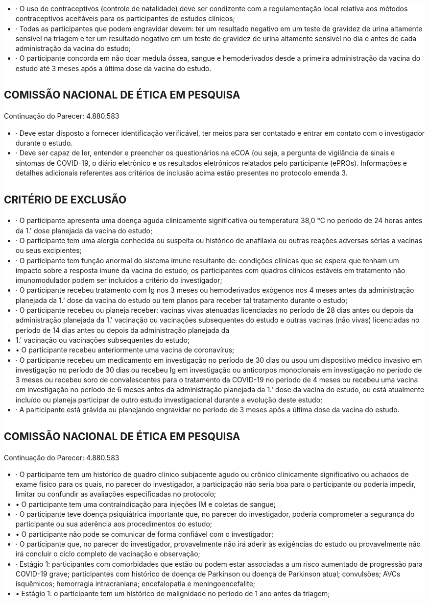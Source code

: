 - · O uso de contraceptivos (controle de natalidade) deve ser condizente com a regulamentação local relativa aos métodos contraceptivos aceitáveis para os participantes de estudos clínicos;
- · Todas as participantes que podem engravidar devem: ter um resultado negativo em um teste de gravidez de urina altamente sensível na triagem e ter um resultado negativo em um teste de gravidez de urina altamente sensível no dia e antes de cada administração da vacina do estudo;
- ·  O  participante  concorda em não doar medula óssea, sangue e hemoderivados desde a primeira administração da vacina do estudo até 3 meses após a última dose da vacina do estudo.

## COMISSÃO NACIONAL DE ÉTICA EM PESQUISA

Continuação do Parecer: 4.880.583
- · Deve estar disposto a fornecer identificação verificável, ter meios para ser contatado e entrar em contato com o investigador durante o estudo.
- · Deve ser capaz de ler, entender e preencher os questionários na eCOA (ou seja, a pergunta de vigilância de sinais e sintomas de COVID-19, o diário eletrônico e os resultados eletrônicos relatados pelo participante (ePROs). Informações e detalhes adicionais referentes aos critérios de inclusão acima estão presentes no protocolo emenda 3.

## CRITÉRIO DE EXCLUSÃO
- · O participante apresenta uma doença aguda clinicamente significativa ou temperatura 38,0 °C no período de 24 horas antes da 1.' dose planejada da vacina do estudo;
- · O participante tem uma alergia conhecida ou suspeita ou histórico de anafilaxia ou outras reações adversas sérias a vacinas ou seus excipientes;
- · O participante tem função anormal do sistema imune resultante de: condições clínicas que se espera que tenham um impacto sobre a resposta imune da vacina do estudo; os participantes com quadros clínicos estáveis em tratamento não imunomodulador podem ser incluídos a critério do investigador;
- · O participante recebeu tratamento com Ig nos 3 meses ou hemoderivados exógenos nos 4 meses antes da administração planejada da 1.' dose da vacina do estudo ou tem planos para receber tal tratamento durante o estudo;
- · O participante recebeu ou planeja receber: vacinas vivas atenuadas licenciadas no período de 28 dias antes ou depois da administração planejada da 1.' vacinação ou vacinações subsequentes do estudo e outras vacinas (não vivas) licenciadas no período de 14 dias antes ou depois da administração planejada da
- 1.' vacinação ou vacinações subsequentes do estudo;
- • O participante recebeu anteriormente uma vacina de coronavírus;
- · O participante recebeu um medicamento em investigação no período de 30 dias ou usou um dispositivo médico invasivo em investigação no período de 30 dias ou recebeu Ig em investigação ou anticorpos monoclonais em investigação no período de 3 meses ou recebeu soro de convalescentes para o tratamento da COVID-19 no período de 4 meses ou recebeu uma vacina em investigação no período de 6 meses antes da administração planejada da 1.' dose da vacina do estudo, ou está atualmente incluído ou planeja participar de outro estudo investigacional durante a evolução deste estudo;
- · A participante está grávida ou planejando engravidar no período de 3 meses após a última dose da vacina do estudo.

## COMISSÃO NACIONAL DE ÉTICA EM PESQUISA

Continuação do Parecer: 4.880.583
- · O participante tem um histórico de quadro clínico subjacente agudo ou crônico clinicamente significativo ou achados de exame físico para os quais, no parecer do investigador, a participação não seria boa para o participante ou poderia impedir, limitar ou confundir as avaliações especificadas no protocolo;
- • O participante tem uma contraindicação para injeções IM e coletas de sangue;
- · O participante teve doença psiquiátrica importante que, no parecer do investigador, poderia comprometer a segurança do participante ou sua aderência aos procedimentos do estudo;
- • O participante não pode se comunicar de forma confiável com o investigador;
- · O participante que, no parecer do investigador, provavelmente não irá aderir às exigências do estudo ou provavelmente não irá concluir o ciclo completo de vacinação e observação;
- · Estágio 1: participantes com comorbidades que estão ou podem estar associadas a um risco aumentado de progressão para COVID-19 grave; participantes com histórico de doença de Parkinson ou doença de Parkinson  atual;  convulsões;  AVCs  isquêmicos;  hemorragia  intracraniana;  encefalopatia  e meningoencefalite;
- • Estágio 1: o participante tem um histórico de malignidade no período de 1 ano antes da triagem;